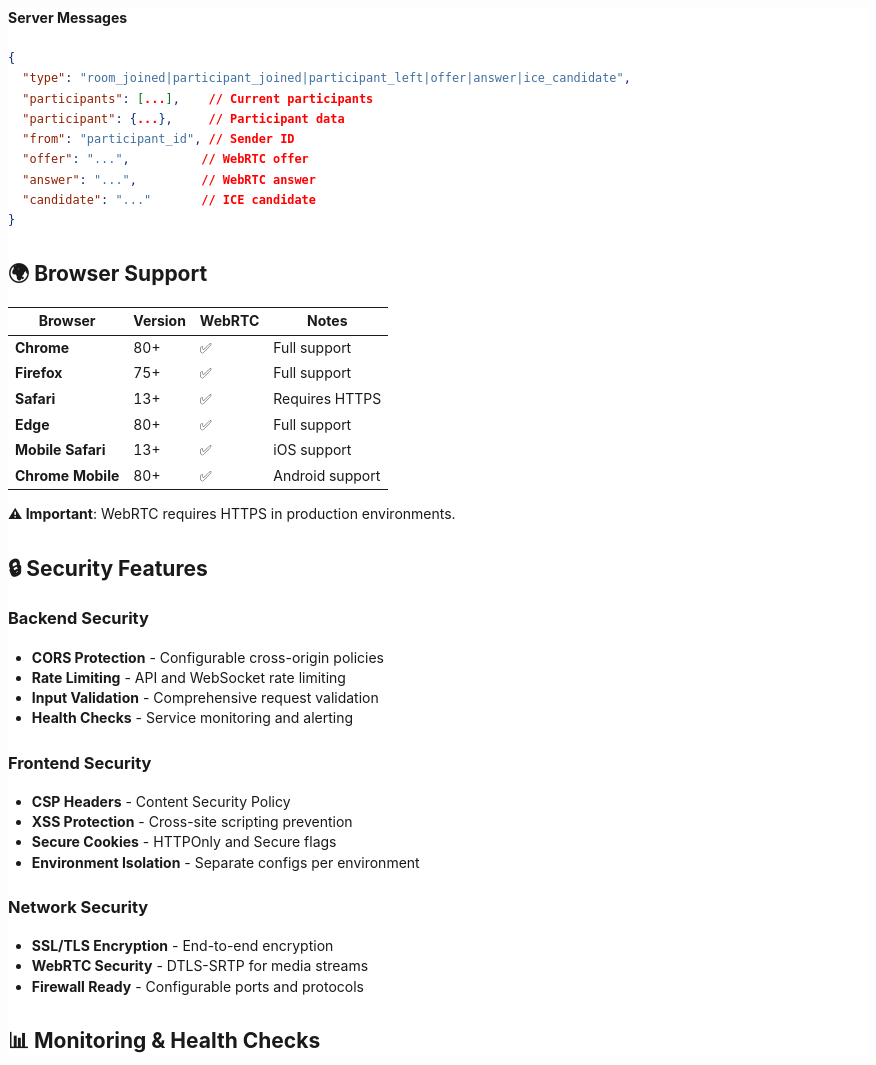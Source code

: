 #### Server Messages
```json
{
  "type": "room_joined|participant_joined|participant_left|offer|answer|ice_candidate",
  "participants": [...],    // Current participants
  "participant": {...},     // Participant data
  "from": "participant_id", // Sender ID
  "offer": "...",          // WebRTC offer
  "answer": "...",         // WebRTC answer
  "candidate": "..."       // ICE candidate
}
```

## 🌍 Browser Support

| Browser | Version | WebRTC | Notes |
|---------|---------|--------|-------|
| **Chrome** | 80+ | ✅ | Full support |
| **Firefox** | 75+ | ✅ | Full support |
| **Safari** | 13+ | ✅ | Requires HTTPS |
| **Edge** | 80+ | ✅ | Full support |
| **Mobile Safari** | 13+ | ✅ | iOS support |
| **Chrome Mobile** | 80+ | ✅ | Android support |

**⚠️ Important**: WebRTC requires HTTPS in production environments.

## 🔒 Security Features

### Backend Security
- **CORS Protection** - Configurable cross-origin policies
- **Rate Limiting** - API and WebSocket rate limiting
- **Input Validation** - Comprehensive request validation
- **Health Checks** - Service monitoring and alerting

### Frontend Security
- **CSP Headers** - Content Security Policy
- **XSS Protection** - Cross-site scripting prevention
- **Secure Cookies** - HTTPOnly and Secure flags
- **Environment Isolation** - Separate configs per environment

### Network Security
- **SSL/TLS Encryption** - End-to-end encryption
- **WebRTC Security** - DTLS-SRTP for media streams
- **Firewall Ready** - Configurable ports and protocols

## 📊 Monitoring & Health Checks
